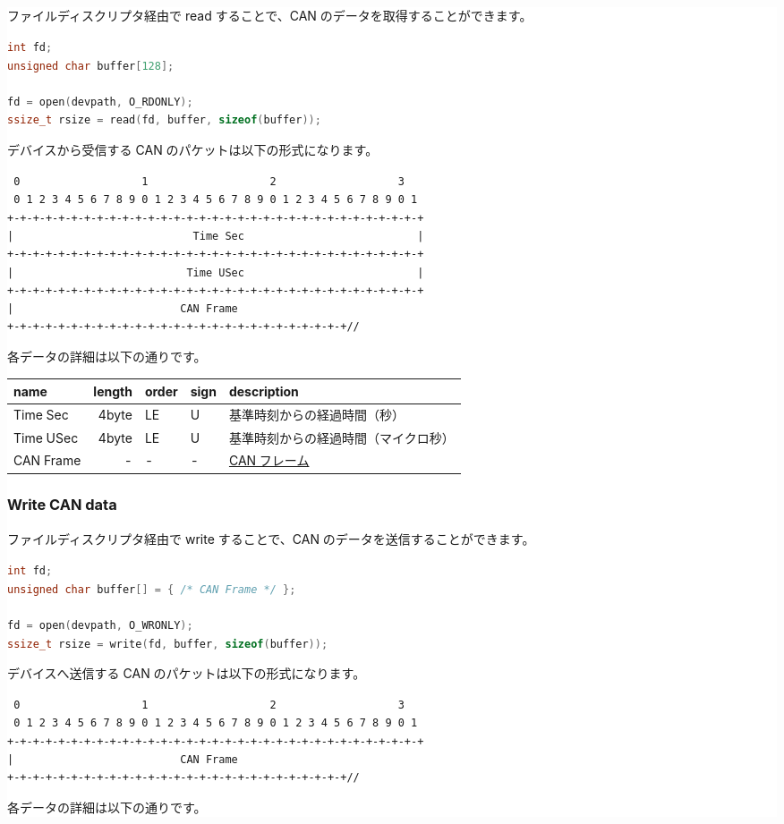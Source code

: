 ファイルディスクリプタ経由で read することで、CAN のデータを取得することができます。

```c
int fd;
unsigned char buffer[128];

fd = open(devpath, O_RDONLY);
ssize_t rsize = read(fd, buffer, sizeof(buffer));
```

デバイスから受信する CAN のパケットは以下の形式になります。

```
 0                   1                   2                   3
 0 1 2 3 4 5 6 7 8 9 0 1 2 3 4 5 6 7 8 9 0 1 2 3 4 5 6 7 8 9 0 1
+-+-+-+-+-+-+-+-+-+-+-+-+-+-+-+-+-+-+-+-+-+-+-+-+-+-+-+-+-+-+-+-+
|                            Time Sec                           |
+-+-+-+-+-+-+-+-+-+-+-+-+-+-+-+-+-+-+-+-+-+-+-+-+-+-+-+-+-+-+-+-+
|                           Time USec                           |
+-+-+-+-+-+-+-+-+-+-+-+-+-+-+-+-+-+-+-+-+-+-+-+-+-+-+-+-+-+-+-+-+
|                          CAN Frame
+-+-+-+-+-+-+-+-+-+-+-+-+-+-+-+-+-+-+-+-+-+-+-+-+-+-+//
```

各データの詳細は以下の通りです。

| name      | length | order | sign | description                      |
| :-------- | -----: | :---- | :--- | :------------------------------- |
| Time Sec  |  4byte | LE    | U    | 基準時刻からの経過時間（秒）     |
| Time USec |  4byte | LE    | U    | 基準時刻からの経過時間（マイクロ秒） |
| CAN Frame |      - | -     | -    | [CAN フレーム](#can-frame)       |

### Write CAN data

ファイルディスクリプタ経由で write することで、CAN のデータを送信することができます。

```c
int fd;
unsigned char buffer[] = { /* CAN Frame */ };

fd = open(devpath, O_WRONLY);
ssize_t rsize = write(fd, buffer, sizeof(buffer));
```

デバイスへ送信する CAN のパケットは以下の形式になります。

```
 0                   1                   2                   3
 0 1 2 3 4 5 6 7 8 9 0 1 2 3 4 5 6 7 8 9 0 1 2 3 4 5 6 7 8 9 0 1
+-+-+-+-+-+-+-+-+-+-+-+-+-+-+-+-+-+-+-+-+-+-+-+-+-+-+-+-+-+-+-+-+
|                          CAN Frame
+-+-+-+-+-+-+-+-+-+-+-+-+-+-+-+-+-+-+-+-+-+-+-+-+-+-+//
```

各データの詳細は以下の通りです。
